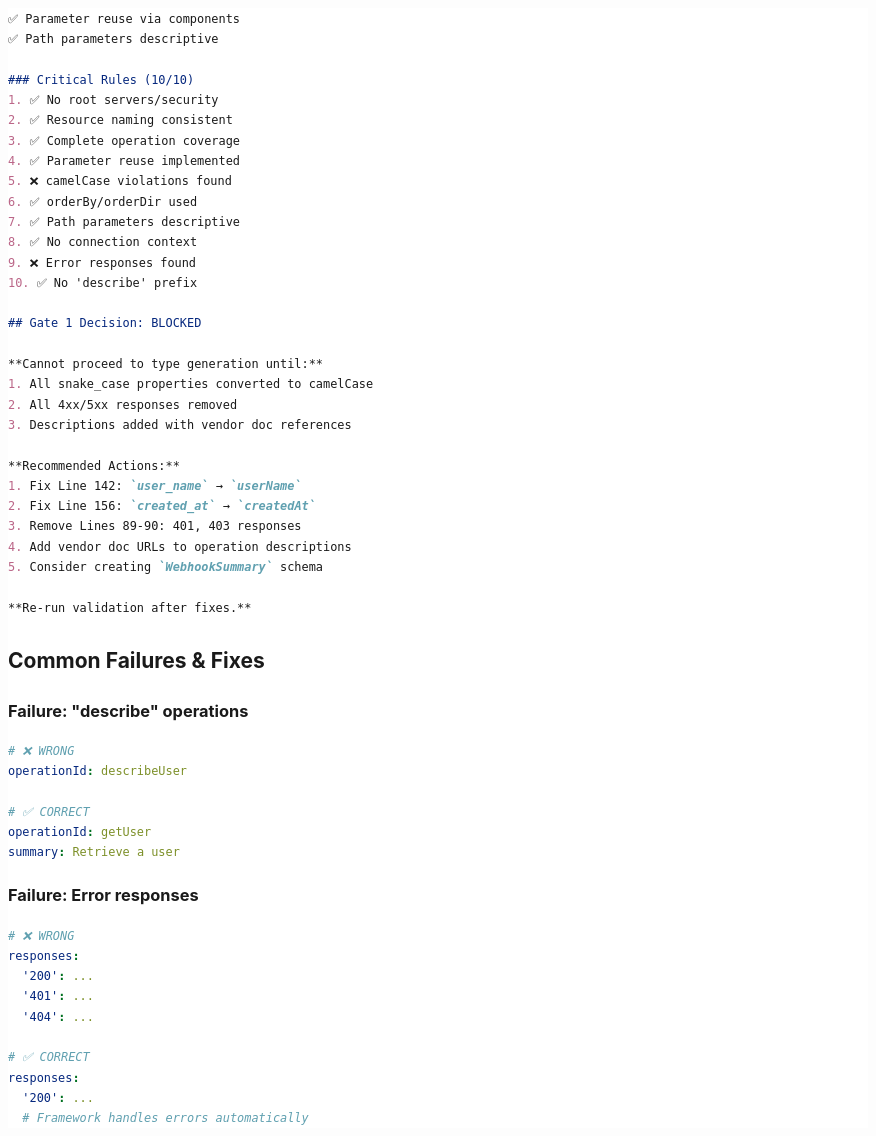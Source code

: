 ```markdown
✅ Parameter reuse via components
✅ Path parameters descriptive

### Critical Rules (10/10)
1. ✅ No root servers/security
2. ✅ Resource naming consistent
3. ✅ Complete operation coverage
4. ✅ Parameter reuse implemented
5. ❌ camelCase violations found
6. ✅ orderBy/orderDir used
7. ✅ Path parameters descriptive
8. ✅ No connection context
9. ❌ Error responses found
10. ✅ No 'describe' prefix

## Gate 1 Decision: BLOCKED

**Cannot proceed to type generation until:**
1. All snake_case properties converted to camelCase
2. All 4xx/5xx responses removed
3. Descriptions added with vendor doc references

**Recommended Actions:**
1. Fix Line 142: `user_name` → `userName`
2. Fix Line 156: `created_at` → `createdAt`
3. Remove Lines 89-90: 401, 403 responses
4. Add vendor doc URLs to operation descriptions
5. Consider creating `WebhookSummary` schema

**Re-run validation after fixes.**
```

## Common Failures & Fixes

### Failure: "describe" operations
```yaml
# ❌ WRONG
operationId: describeUser

# ✅ CORRECT
operationId: getUser
summary: Retrieve a user
```

### Failure: Error responses
```yaml
# ❌ WRONG
responses:
  '200': ...
  '401': ...
  '404': ...

# ✅ CORRECT
responses:
  '200': ...
  # Framework handles errors automatically
```
